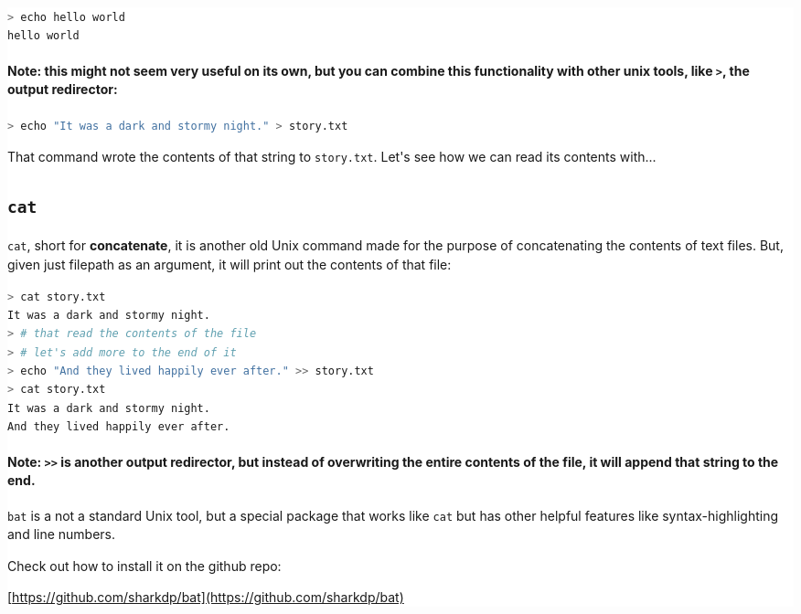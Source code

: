 ```sh
> echo hello world
hello world
```

#### Note: this might not seem very useful on its own, but you can combine this functionality with other unix tools, like `>`, the **output redirector**:

```sh
> echo "It was a dark and stormy night." > story.txt
```

That command wrote the contents of that string to `story.txt`.  Let's see how we can read its contents with...

## `cat`
`cat`, short for **concatenate**, it is another old Unix command made for the purpose of concatenating the contents of text files.  But, given just filepath as an argument, it will print out the contents of that file:

```sh
> cat story.txt
It was a dark and stormy night.
> # that read the contents of the file
> # let's add more to the end of it
> echo "And they lived happily ever after." >> story.txt
> cat story.txt
It was a dark and stormy night.
And they lived happily ever after.
```

#### Note: `>>` is another **output redirector**, but instead of overwriting the entire contents of the file, it will append that string to the end.

`bat` is a not a standard Unix tool, but a special package that works like `cat` but has other helpful features like syntax-highlighting and line numbers. 

Check out how to install it on the github repo: 

[https://github.com/sharkdp/bat](https://github.com/sharkdp/bat)
